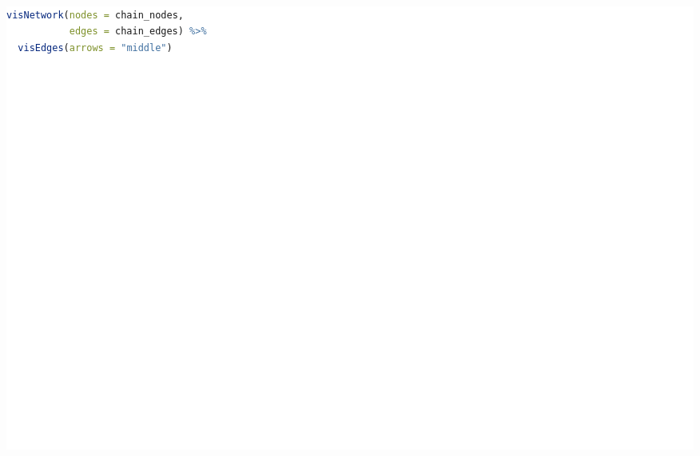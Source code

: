 <script type="application/json" data-for="htmlwidget-16">{"x":{"nodes":{"id":[1,2,3,4,5,6,7,8,9,10,11,12,13,14,15,16,17,18,19,20,21,22,23,24,25,26,27,28,29,30,31,32,33,34,35,36,37,38,39,40,41,42,43,44,45,46,47,48,49,50,51,52,53,54,55,56,57,58],"label":["Unidentified detritus","Terrestrial invertebrates","Plant material","Achnanthes lanceolata","Achnanthes minutissima","Audouinella sp.","Batrachospermum","Blue-green algae","Calothrix","Cymbella cistula","Cymbella mulleri","Diatoma heimale","Epithemia sorex","Epithemia turgida","Eunotia pectinalis","Eunotia unknown sp.","Frustulia rhomboides","Gomphoneis herculeana","Gomphonema intricatum","Gomphonema unknown spp.","Meridion circulare","Navicula avenacea","Pleurotaenium","Rhoicosphenia curvata","Stigeoclonium","Synedra ulna","Ulothrix","Unknown green algae spp.","Aelosoma (CG)","Brachycentrus sp. (CG)","Cambarus bartoni (O)","Chauliodes sp. (P)","Cordulegaster maculata (P)","Dicranota sp. (P)","Ectopria thoracica (Sc)","Epeorus dispar (Sc)","Glossosoma sp. (Sc)","Homoplectra spp. (CF/P)","Hudsonimya sp. (P)","Hydropsyche spp. (CF/P)","Leucrocuta spp. (Sc)","Leuctra sp. (Sh)","Lumbriculiid oligochaete (CG)","Parametriocnemus sp. (CG)","Neureclipsis sp. (CG)","Ophiogomphus sp. (P)","Palpomyia sp. I (P)","Palpomyia sp. II (P)","Promoresia sp. (CG)","Psephenus sp. (Sc)","Soliperla sp. (Sh)","Stenelmis adult (Sc)","Stenelmis spp. (Sc)","Suwalia sp. (P)","Tallaperla maria (Sh)","Thaumalea sp. (Sc)","Tipula abdominalis (CG)","Salamander"],"Class":["Prey","Prey","Prey","Prey","Prey","Prey","Prey","Prey","Prey","Prey","Prey","Prey","Prey","Prey","Prey","Prey","Prey","Prey","Prey","Prey","Prey","Prey","Prey","Prey","Prey","Prey","Prey","Prey","Predator","Predator","Predator","Predator","Predator","Predator","Predator","Predator","Predator","Predator","Predator","Predator","Predator","Predator","Predator","Predator","Predator","Predator","Predator","Predator","Predator","Predator","Predator","Predator","Predator","Predator","Predator","Predator","Predator","Predator"]},"edges":{"from":[1,1,1,1,1,1,1,1,1,1,1,1,1,1,1,1,1,1,1,1,1,1,1,1,1,1,2,2,2,2,3,3,3,3,3,3,3,3,3,3,3,3,3,3,3,3,3,3,4,4,4,4,4,4,5,6,7,8,8,8,8,8,8,9,10,11,12,12,12,12,12,13,13,13,14,15,15,15,16,17,17,18,18,19,20,20,20,20,21,21,21,22,23,24,24,24,25,26,26,26,26,27,28,29,29,29,29,29,38,40,40,40,40,42,43,43,43,43,43,43,43,44,51,52,53,55],"to":[29,30,31,34,35,36,37,38,39,40,41,42,43,44,46,47,48,49,50,51,52,53,54,55,57,58,33,38,40,46,29,31,35,36,37,38,40,41,42,43,44,45,49,50,51,52,55,57,35,36,41,49,50,56,56,36,57,36,38,41,42,49,55,57,36,30,35,36,41,50,53,29,43,44,36,36,49,56,56,41,49,35,50,56,30,36,41,56,29,43,44,45,36,30,49,56,41,40,41,45,49,41,38,31,32,40,51,54,58,31,38,46,58,58,31,33,39,40,46,51,54,58,58,58,40,40]},"nodesToDataframe":true,"edgesToDataframe":true,"options":{"width":"100%","height":"100%","nodes":{"shape":"dot"},"manipulation":{"enabled":false},"edges":{"arrows":"middle"}},"groups":null,"width":null,"height":null,"idselection":{"enabled":false},"byselection":{"enabled":false},"main":null,"submain":null,"footer":null,"background":"rgba(0, 0, 0, 0)"},"evals":[],"jsHooks":[]}</script>

``` r
visNetwork(nodes = chain_nodes,
           edges = chain_edges) %>%
  visEdges(arrows = "middle")
```

<div id="htmlwidget-17" style="width:100%;height:480px;" class="visNetwork html-widget"></div>